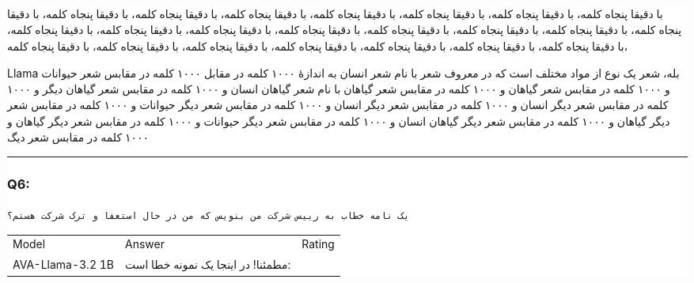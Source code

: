 با دقیقا پنجاه کلمه،
با دقیقا پنجاه کلمه،
با دقیقا پنجاه کلمه،
با دقیقا پنجاه کلمه،
با دقیقا پنجاه کلمه،
با دقیقا پنجاه کلمه،
با دقیقا پنجاه کلمه،
با دقیقا پنجاه کلمه،
با دقیقا پنجاه کلمه،
با دقیقا پنجاه کلمه،
با دقیقا پنجاه کلمه،
با دقیقا پنجاه کلمه،
با دقیقا پنجاه کلمه،
با دقیقا پنجاه کلمه،
با دقیقا پنجاه کلمه،
با دقیقا پنجاه کلمه،
با دقیقا پنجاه کلمه،
با دقیقا پنجاه کلمه،
با دقیقا پنجاه کلمه،
با دقیقا پنجاه کلمه،
با دقیقا پنجاه کلمه،
با دقیقا پنجاه کلمه، </td>
    <td>   </td>
  </tr>
    <tr>
    <td> Llama </td>
    <td> بله، شعر یک نوع از مواد مختلف است که در معروف شعر با نام شعر انسان به اندازهٔ ۱۰۰۰ کلمه در مقابل ۱۰۰۰ کلمه در مقابس شعر حیوانات و ۱۰۰۰ کلمه در مقابس شعر گیاهان و ۱۰۰۰ کلمه در مقابس شعر گیاهان با نام شعر گیاهان انسان و ۱۰۰۰ کلمه در مقابس شعر گیاهان دیگر و ۱۰۰۰ کلمه در مقابس شعر دیگر انسان و ۱۰۰۰ کلمه در مقابس شعر دیگر انسان و ۱۰۰۰ کلمه در مقابس شعر دیگر حیوانات و ۱۰۰۰ کلمه در مقابس شعر دیگر گیاهان و ۱۰۰۰ کلمه در مقابس شعر دیگر گیاهان انسان و ۱۰۰۰ کلمه در مقابس شعر دیگر حیوانات و ۱۰۰۰ کلمه در مقابس شعر دیگر گیاهان و ۱۰۰۰ کلمه در مقابس شعر دیگ </td>
    <td>  </td>
  </tr>
</table>

-----------------------------------------------------------------





### Q6: 
```
یک نامه خطاب به رییس شرکت من بنویس که من در حال استعفا و ترک شرکت هستم؟

```









<table width="300">
  <tr>
    <td> Model </td>
    <td> Answer </td>
    <td> Rating  </td>
  </tr>	 
<tr>
    <td> AVA-Llama-3.2 1B </td>
    <td> مطمئنا! در اینجا یک نمونه خطا است:
